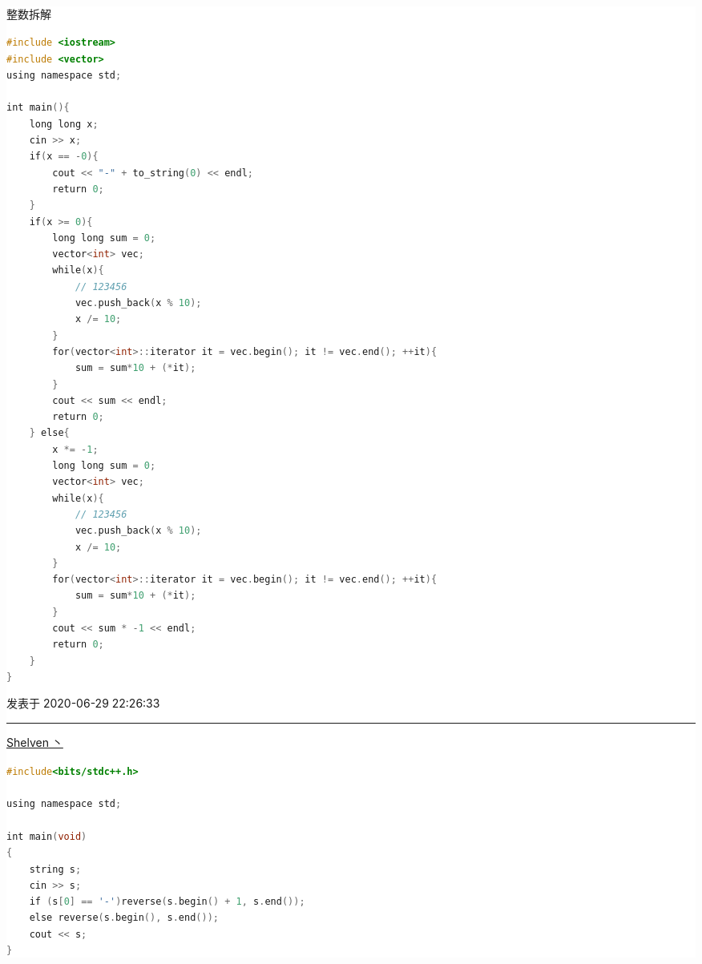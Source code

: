 整数拆解

```cpp
#include <iostream>
#include <vector>
using namespace std;

int main(){
    long long x;
    cin >> x;
    if(x == -0){
        cout << "-" + to_string(0) << endl;
        return 0;
    }
    if(x >= 0){
        long long sum = 0;
        vector<int> vec;
        while(x){
            // 123456
            vec.push_back(x % 10);
            x /= 10;
        }
        for(vector<int>::iterator it = vec.begin(); it != vec.end(); ++it){
            sum = sum*10 + (*it);
        }
        cout << sum << endl;
        return 0;
    } else{
        x *= -1;
        long long sum = 0;
        vector<int> vec;
        while(x){
            // 123456
            vec.push_back(x % 10);
            x /= 10;
        }
        for(vector<int>::iterator it = vec.begin(); it != vec.end(); ++it){
            sum = sum*10 + (*it);
        }
        cout << sum * -1 << endl;
        return 0;
    }
}
```

发表于 2020-06-29 22:26:33

* * *

[Shelven 丶](https://www.nowcoder.com/profile/666031731)

```cpp
#include<bits/stdc++.h>

using namespace std;

int main(void)
{
	string s;
	cin >> s;
	if (s[0] == '-')reverse(s.begin() + 1, s.end());
	else reverse(s.begin(), s.end());
	cout << s;
}
```
